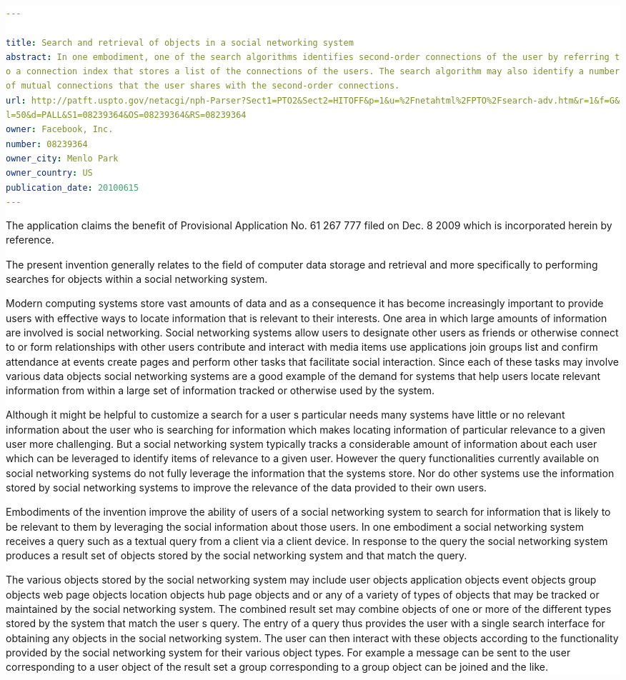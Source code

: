 ```yaml
---

title: Search and retrieval of objects in a social networking system
abstract: In one embodiment, one of the search algorithms identifies second-order connections of the user by referring to a connection index that stores a list of the connections of the users. The search algorithm may also identify a number of mutual connections that the user shares with the second-order connections.
url: http://patft.uspto.gov/netacgi/nph-Parser?Sect1=PTO2&Sect2=HITOFF&p=1&u=%2Fnetahtml%2FPTO%2Fsearch-adv.htm&r=1&f=G&l=50&d=PALL&S1=08239364&OS=08239364&RS=08239364
owner: Facebook, Inc.
number: 08239364
owner_city: Menlo Park
owner_country: US
publication_date: 20100615
---
```

The application claims the benefit of Provisional Application No. 61 267 777 filed on Dec. 8 2009 which is incorporated herein by reference.

The present invention generally relates to the field of computer data storage and retrieval and more specifically to performing searches for objects within a social networking system.

Modern computing systems store vast amounts of data and as a consequence it has become increasingly important to provide users with effective ways to locate information that is relevant to their interests. One area in which large amounts of information are involved is social networking. Social networking systems allow users to designate other users as friends or otherwise connect to or form relationships with other users contribute and interact with media items use applications join groups list and confirm attendance at events create pages and perform other tasks that facilitate social interaction. Since each of these tasks may involve various data objects social networking systems are a good example of the demand for systems that help users locate relevant information from within a large set of information tracked or otherwise used by the system.

Although it might be helpful to customize a search for a user s particular needs many systems have little or no relevant information about the user who is searching for information which makes locating information of particular relevance to a given user more challenging. But a social networking system typically tracks a considerable amount of information about each user which can be leveraged to identify items of relevance to a given user. However the query functionalities currently available on social networking systems do not fully leverage the information that the systems store. Nor do other systems use the information stored by social networking systems to improve the relevance of the data provided to their own users.

Embodiments of the invention improve the ability of users of a social networking system to search for information that is likely to be relevant to them by leveraging the social information about those users. In one embodiment a social networking system receives a query such as a textual query from a client via a client device. In response to the query the social networking system produces a result set of objects stored by the social networking system and that match the query.

The various objects stored by the social networking system may include user objects application objects event objects group objects web page objects location objects hub page objects and or any of a variety of types of objects that may be tracked or maintained by the social networking system. The combined result set may combine objects of one or more of the different types stored by the system that match the user s query. The entry of a query thus provides the user with a single search interface for obtaining any objects in the social networking system. The user can then interact with these objects according to the functionality provided by the social networking system for their various object types. For example a message can be sent to the user corresponding to a user object of the result set a group corresponding to a group object can be joined and the like.
